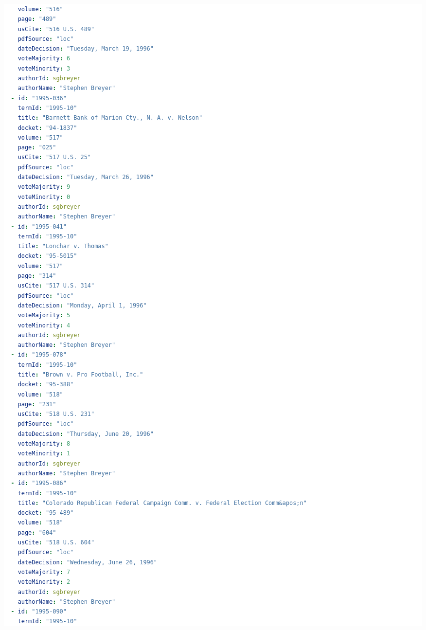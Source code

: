 ```yaml
    volume: "516"
    page: "489"
    usCite: "516 U.S. 489"
    pdfSource: "loc"
    dateDecision: "Tuesday, March 19, 1996"
    voteMajority: 6
    voteMinority: 3
    authorId: sgbreyer
    authorName: "Stephen Breyer"
  - id: "1995-036"
    termId: "1995-10"
    title: "Barnett Bank of Marion Cty., N. A. v. Nelson"
    docket: "94-1837"
    volume: "517"
    page: "025"
    usCite: "517 U.S. 25"
    pdfSource: "loc"
    dateDecision: "Tuesday, March 26, 1996"
    voteMajority: 9
    voteMinority: 0
    authorId: sgbreyer
    authorName: "Stephen Breyer"
  - id: "1995-041"
    termId: "1995-10"
    title: "Lonchar v. Thomas"
    docket: "95-5015"
    volume: "517"
    page: "314"
    usCite: "517 U.S. 314"
    pdfSource: "loc"
    dateDecision: "Monday, April 1, 1996"
    voteMajority: 5
    voteMinority: 4
    authorId: sgbreyer
    authorName: "Stephen Breyer"
  - id: "1995-078"
    termId: "1995-10"
    title: "Brown v. Pro Football, Inc."
    docket: "95-388"
    volume: "518"
    page: "231"
    usCite: "518 U.S. 231"
    pdfSource: "loc"
    dateDecision: "Thursday, June 20, 1996"
    voteMajority: 8
    voteMinority: 1
    authorId: sgbreyer
    authorName: "Stephen Breyer"
  - id: "1995-086"
    termId: "1995-10"
    title: "Colorado Republican Federal Campaign Comm. v. Federal Election Comm&apos;n"
    docket: "95-489"
    volume: "518"
    page: "604"
    usCite: "518 U.S. 604"
    pdfSource: "loc"
    dateDecision: "Wednesday, June 26, 1996"
    voteMajority: 7
    voteMinority: 2
    authorId: sgbreyer
    authorName: "Stephen Breyer"
  - id: "1995-090"
    termId: "1995-10"
```